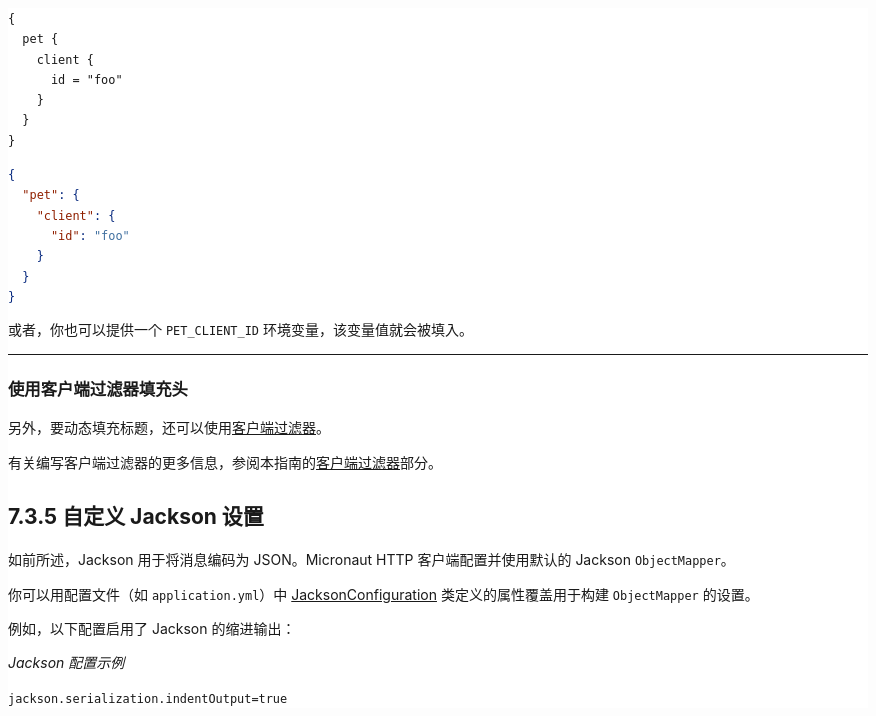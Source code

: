   </TabItem>
    <TabItem value="Hoon" label="Hoon">

```hocon
{
  pet {
    client {
      id = "foo"
    }
  }
}
```

  </TabItem>
    <TabItem value="JSON" label="JSON">

```json
{
  "pet": {
    "client": {
      "id": "foo"
    }
  }
}
```

  </TabItem>
</Tabs>

或者，你也可以提供一个 `PET_CLIENT_ID` 环境变量，该变量值就会被填入。

---

### 使用客户端过滤器填充头

另外，要动态填充标题，还可以使用[客户端过滤器](../httpclient/clientFilter)。

有关编写客户端过滤器的更多信息，参阅本指南的[客户端过滤器](../httpclient/clientFilter)部分。

## 7.3.5 自定义 Jackson 设置

如前所述，Jackson 用于将消息编码为 JSON。Micronaut HTTP 客户端配置并使用默认的 Jackson `ObjectMapper`。

你可以用配置文件（如 `application.yml`）中 [JacksonConfiguration](https://docs.micronaut.io/latest/api/io/micronaut/jackson/JacksonConfiguration.html) 类定义的属性覆盖用于构建 `ObjectMapper` 的设置。

例如，以下配置启用了 Jackson 的缩进输出：

*Jackson 配置示例*

<Tabs>
  <TabItem value="Properties" label="Properties">

```properties
jackson.serialization.indentOutput=true
```

  </TabItem>
  <TabItem value="Yaml" label="Yaml">
